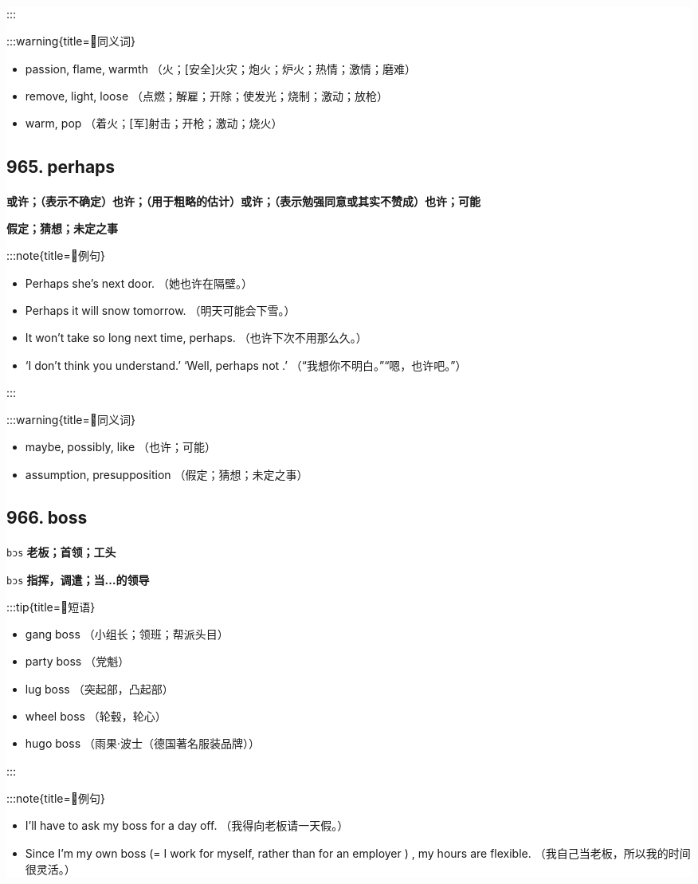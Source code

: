 :::

:::warning{title=🤔同义词}

- passion, flame, warmth （火；[安全]火灾；炮火；炉火；热情；激情；磨难）

- remove, light, loose （点燃；解雇；开除；使发光；烧制；激动；放枪）

- warm, pop （着火；[军]射击；开枪；激动；烧火）


## 965. perhaps

**或许；（表示不确定）也许；（用于粗略的估计）或许；（表示勉强同意或其实不赞成）也许；可能**

**假定；猜想；未定之事**

:::note{title=🎤例句}

- Perhaps she’s next door. （她也许在隔壁。）

- Perhaps it will snow tomorrow. （明天可能会下雪。）

- It won’t take so long next time, perhaps. （也许下次不用那么久。）

- ‘I don’t think you understand.’ ‘Well, perhaps not .’ （“我想你不明白。”“嗯，也许吧。”）

:::

:::warning{title=🤔同义词}

- maybe, possibly, like （也许；可能）

- assumption, presupposition （假定；猜想；未定之事）


## 966. boss

`bɔs`  **老板；首领；工头**

`bɔs`  **指挥，调遣；当…的领导**

:::tip{title=🤩短语}

- gang boss （小组长；领班；帮派头目）

- party boss （党魁）

- lug boss （突起部，凸起部）

- wheel boss （轮毂，轮心）

- hugo boss （雨果·波士（德国著名服装品牌））

:::

:::note{title=🎤例句}

- I’ll have to ask my boss for a day off. （我得向老板请一天假。）

- Since I’m my own boss (=  I work for myself, rather than for an employer  ) , my hours are flexible. （我自己当老板，所以我的时间很灵活。）
